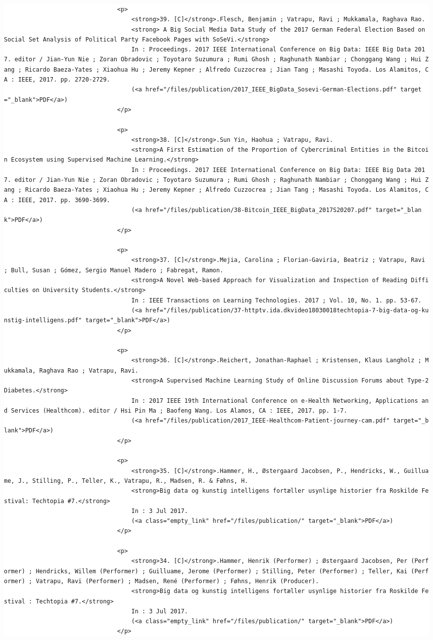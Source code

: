                                     <p>
                                        <strong>39. [C]</strong>.Flesch, Benjamin ; Vatrapu, Ravi ; Mukkamala, Raghava Rao.
                                        <strong> A Big Social Media Data Study of the 2017 German Federal Election Based on Social Set Analysis of Political Party Facebook Pages with SoSeVi.</strong>
                                        In : Proceedings. 2017 IEEE International Conference on Big Data: IEEE Big Data 2017. editor / Jian-Yun Nie ; Zoran Obradovic ; Toyotaro Suzumura ; Rumi Ghosh ; Raghunath Nambiar ; Chonggang Wang ; Hui Zang ; Ricardo Baeza-Yates ; Xiaohua Hu ; Jeremy Kepner ; Alfredo Cuzzocrea ; Jian Tang ; Masashi Toyoda. Los Alamitos, CA : IEEE, 2017. pp. 2720-2729.
                                        (<a href="/files/publication/2017_IEEE_BigData_Sosevi-German-Elections.pdf" target="_blank">PDF</a>)
                                    </p>

                                    <p>
                                        <strong>38. [C]</strong>.Sun Yin, Haohua ; Vatrapu, Ravi.
                                        <strong>A First Estimation of the Proportion of Cybercriminal Entities in the Bitcoin Ecosystem using Supervised Machine Learning.</strong>
                                        In : Proceedings. 2017 IEEE International Conference on Big Data: IEEE Big Data 2017. editor / Jian-Yun Nie ; Zoran Obradovic ; Toyotaro Suzumura ; Rumi Ghosh ; Raghunath Nambiar ; Chonggang Wang ; Hui Zang ; Ricardo Baeza-Yates ; Xiaohua Hu ; Jeremy Kepner ; Alfredo Cuzzocrea ; Jian Tang ; Masashi Toyoda. Los Alamitos, CA : IEEE, 2017. pp. 3690-3699.
                                        (<a href="/files/publication/38-Bitcoin_IEEE_BigData_2017S20207.pdf" target="_blank">PDF</a>)
                                    </p>

                                    <p>
                                        <strong>37. [C]</strong>.Mejia, Carolina ; Florian-Gaviria, Beatriz ; Vatrapu, Ravi ; Bull, Susan ; Gómez, Sergio Manuel Madero ; Fabregat, Ramon.
                                        <strong>A Novel Web-based Approach for Visualization and Inspection of Reading Difficulties on University Students.</strong>
                                        In : IEEE Transactions on Learning Technologies. 2017 ; Vol. 10, No. 1. pp. 53-67.
                                        (<a href="/files/publication/37-httptv.ida.dkvideo18030018techtopia-7-big-data-og-kunstig-intelligens.pdf" target="_blank">PDF</a>)
                                    </p>

                                    <p>
                                        <strong>36. [C]</strong>.Reichert, Jonathan-Raphael ; Kristensen, Klaus Langholz ; Mukkamala, Raghava Rao ; Vatrapu, Ravi.
                                        <strong>A Supervised Machine Learning Study of Online Discussion Forums about Type-2 Diabetes.</strong>
                                        In : 2017 IEEE 19th International Conference on e-Health Networking, Applications and Services (Healthcom). editor / Hsi Pin Ma ; Baofeng Wang. Los Alamos, CA : IEEE, 2017. pp. 1-7.
                                        (<a href="/files/publication/2017_IEEE-Healthcom-Patient-journey-cam.pdf" target="_blank">PDF</a>)
                                    </p>

                                    <p>
                                        <strong>35. [C]</strong>.Hammer, H., Østergaard Jacobsen, P., Hendricks, W., Guilluame, J., Stilling, P., Teller, K., Vatrapu, R., Madsen, R. & Føhns, H.
                                        <strong>Big data og kunstig intelligens fortæller usynlige historier fra Roskilde Festival: Techtopia #7.</strong>
                                        In : 3 Jul 2017.
                                        (<a class="empty_link" href="/files/publication/" target="_blank">PDF</a>)
                                    </p>

                                    <p>
                                        <strong>34. [C]</strong>.Hammer, Henrik (Performer) ; Østergaard Jacobsen, Per (Performer) ; Hendricks, Willem (Performer) ; Guilluame, Jerome (Performer) ; Stilling, Peter (Performer) ; Teller, Kai (Performer) ; Vatrapu, Ravi (Performer) ; Madsen, René (Performer) ; Føhns, Henrik (Producer).
                                        <strong>Big data og kunstig intelligens fortæller usynlige historier fra Roskilde Festival : Techtopia #7.</strong>
                                        In : 3 Jul 2017.
                                        (<a class="empty_link" href="/files/publication/" target="_blank">PDF</a>)
                                    </p>
